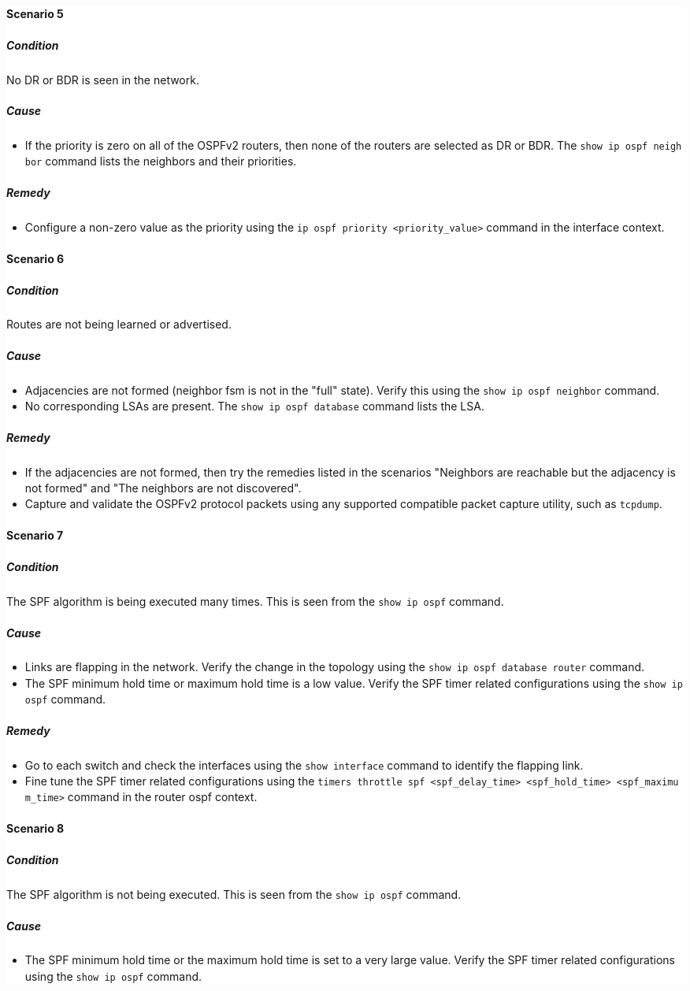 #### Scenario 5
##### Condition
No DR or BDR is seen in the network.

##### Cause
- If the priority is zero on all of the OSPFv2 routers, then none of the routers are selected as DR or BDR. The `show ip ospf neighbor` command lists the neighbors and their priorities.

##### Remedy
- Configure a non-zero value as the priority using the `ip ospf priority <priority_value>` command in the interface context.

#### Scenario 6
##### Condition
Routes are not being learned or advertised.

##### Cause
- Adjacencies are not formed (neighbor fsm is not in the "full" state). Verify this using the `show ip ospf neighbor` command.
- No corresponding LSAs are present. The `show ip ospf database` command lists the LSA.

##### Remedy
- If the adjacencies are not formed, then try the remedies listed in the scenarios "Neighbors are reachable but the adjacency is not formed" and "The neighbors are not discovered".
- Capture and validate the OSPFv2 protocol packets using any supported compatible packet capture utility, such as `tcpdump`.

#### Scenario 7
##### Condition
The SPF algorithm is being executed many times. This is seen from the `show ip ospf` command.

##### Cause
- Links are flapping in the network. Verify the change in the topology using the `show ip ospf database router` command.
- The SPF minimum hold time or maximum hold time is a low value. Verify the SPF timer related configurations using the `show ip ospf` command.

##### Remedy
- Go to each switch and check the interfaces using the `show interface` command to identify the flapping link.
- Fine tune the SPF timer related configurations using the `timers throttle spf <spf_delay_time> <spf_hold_time> <spf_maximum_time>` command in the router ospf context.

#### Scenario 8
##### Condition
The SPF algorithm is not being executed. This is seen from the `show ip ospf` command.

##### Cause
- The SPF minimum hold time or the maximum hold time is set to a very large value. Verify the SPF timer related configurations using the `show ip ospf` command.
